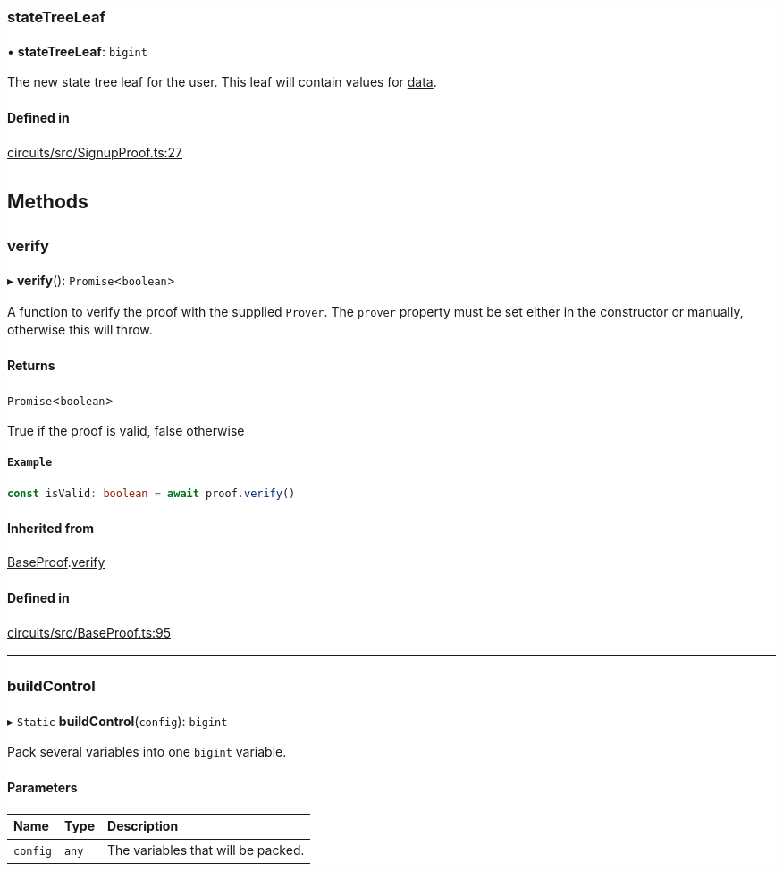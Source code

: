 ### stateTreeLeaf

• **stateTreeLeaf**: `bigint`

The new state tree leaf for the user. This leaf will contain values for [data](https://developer.unirep.io/docs/protocol/data.md).

#### Defined in

[circuits/src/SignupProof.ts:27](https://github.com/Unirep/Unirep/blob/60105749/packages/circuits/src/SignupProof.ts#L27)

## Methods

### verify

▸ **verify**(): `Promise`<`boolean`\>

A function to verify the proof with the supplied `Prover`.
The `prover` property must be set either in the constructor or manually, otherwise this will throw.

#### Returns

`Promise`<`boolean`\>

True if the proof is valid, false otherwise

**`Example`**

```ts
const isValid: boolean = await proof.verify()
```

#### Inherited from

[BaseProof](src.BaseProof.md).[verify](src.BaseProof.md#verify)

#### Defined in

[circuits/src/BaseProof.ts:95](https://github.com/Unirep/Unirep/blob/60105749/packages/circuits/src/BaseProof.ts#L95)

___

### buildControl

▸ `Static` **buildControl**(`config`): `bigint`

Pack several variables into one `bigint` variable.

#### Parameters

| Name | Type | Description |
| :------ | :------ | :------ |
| `config` | `any` | The variables that will be packed. |
